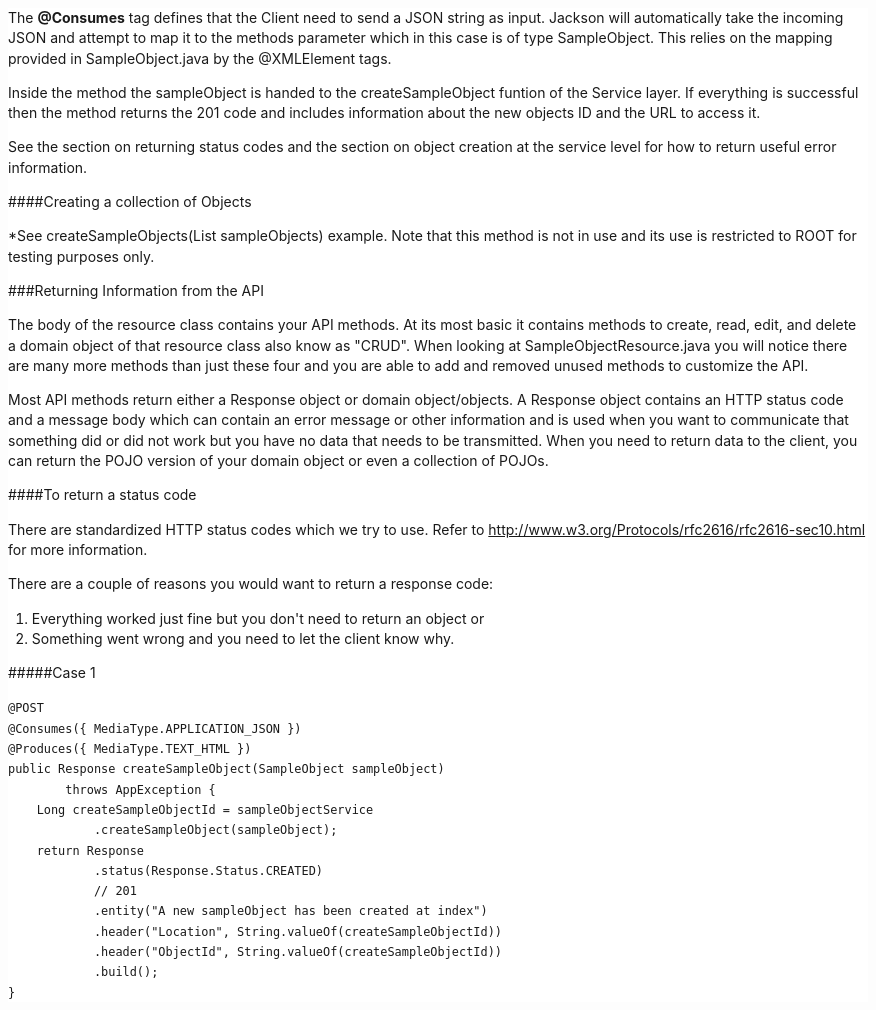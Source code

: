The **@Consumes** tag defines that the Client need to send a JSON string as input.  Jackson will automatically take the incoming JSON and attempt to map it to the methods parameter which in this case is of type SampleObject.  This relies on the mapping provided in SampleObject.java by the @XMLElement tags.

Inside the method the sampleObject is handed to the createSampleObject funtion of the Service layer.  If everything is successful then the method returns the 201 code and includes information about the new objects ID and the URL to access it.

See the section on returning status codes and the section on object creation at the service level for how to return useful error information.

####Creating a collection of Objects

*See createSampleObjects(List<SampleObject> sampleObjects) example.  Note that this method is not in use and its use is restricted to ROOT for testing purposes only.

###Returning Information from the API

The body of the resource class contains your API methods.  At its most basic it contains methods to create, read, edit, and delete a domain object of that resource class also know as "CRUD". When looking at SampleObjectResource.java you will notice there are many more methods than just these four and you are able to add  and removed unused methods to customize the API.  

Most API methods return either a Response object or domain object/objects.  A Response object contains an HTTP status code and a message body which can contain an error message or other information and is used when you want to communicate that something did or did not work but you have no data that needs to be transmitted. When you need to return data to the client, you can return the POJO version of your domain object or even a collection of POJOs. 

####To return a status code

There are standardized HTTP status codes which we try to use.  Refer to http://www.w3.org/Protocols/rfc2616/rfc2616-sec10.html for more information.

There are a couple of reasons you would want to return a response code:

1. Everything worked just fine but you don't need to return an object or
1. Something went wrong and you need to let the client know why.

#####Case 1

    @POST
	@Consumes({ MediaType.APPLICATION_JSON })
	@Produces({ MediaType.TEXT_HTML })
	public Response createSampleObject(SampleObject sampleObject)
			throws AppException {
		Long createSampleObjectId = sampleObjectService
				.createSampleObject(sampleObject);
		return Response
				.status(Response.Status.CREATED)
				// 201
				.entity("A new sampleObject has been created at index")
				.header("Location", String.valueOf(createSampleObjectId))
				.header("ObjectId", String.valueOf(createSampleObjectId))
				.build();
	}
